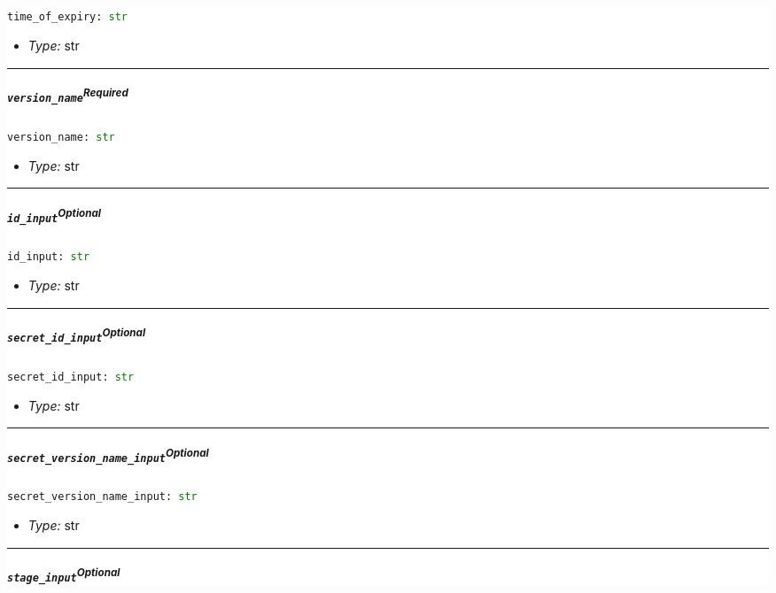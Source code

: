```python
time_of_expiry: str
```

- *Type:* str

---

##### `version_name`<sup>Required</sup> <a name="version_name" id="rhizo-co-terraform-provider-oci.dataOciSecretsSecretbundle.DataOciSecretsSecretbundle.property.versionName"></a>

```python
version_name: str
```

- *Type:* str

---

##### `id_input`<sup>Optional</sup> <a name="id_input" id="rhizo-co-terraform-provider-oci.dataOciSecretsSecretbundle.DataOciSecretsSecretbundle.property.idInput"></a>

```python
id_input: str
```

- *Type:* str

---

##### `secret_id_input`<sup>Optional</sup> <a name="secret_id_input" id="rhizo-co-terraform-provider-oci.dataOciSecretsSecretbundle.DataOciSecretsSecretbundle.property.secretIdInput"></a>

```python
secret_id_input: str
```

- *Type:* str

---

##### `secret_version_name_input`<sup>Optional</sup> <a name="secret_version_name_input" id="rhizo-co-terraform-provider-oci.dataOciSecretsSecretbundle.DataOciSecretsSecretbundle.property.secretVersionNameInput"></a>

```python
secret_version_name_input: str
```

- *Type:* str

---

##### `stage_input`<sup>Optional</sup> <a name="stage_input" id="rhizo-co-terraform-provider-oci.dataOciSecretsSecretbundle.DataOciSecretsSecretbundle.property.stageInput"></a>
